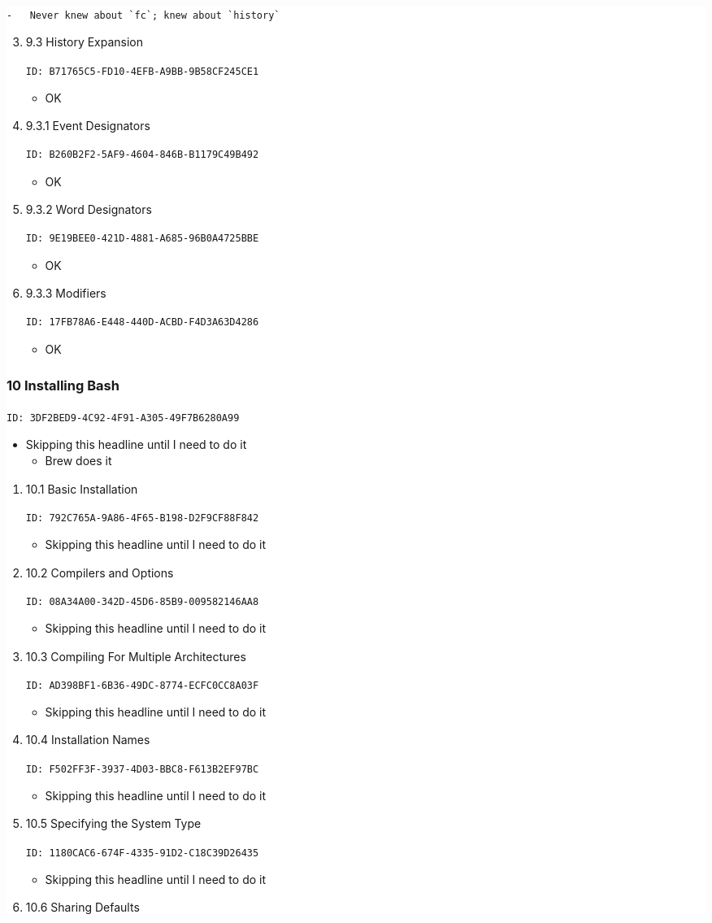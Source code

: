     -   Never knew about `fc`; knew about `history`

3.  9.3 History Expansion

        ID: B71765C5-FD10-4EFB-A9BB-9B58CF245CE1

    -   OK

4.  9.3.1 Event Designators

        ID: B260B2F2-5AF9-4604-846B-B1179C49B492

    -   OK

5.  9.3.2 Word Designators

        ID: 9E19BEE0-421D-4881-A685-96B0A4725BBE

    -   OK

6.  9.3.3 Modifiers

        ID: 17FB78A6-E448-440D-ACBD-F4D3A63D4286

    -   OK

### 10 Installing Bash

    ID: 3DF2BED9-4C92-4F91-A305-49F7B6280A99

-   Skipping this headline until I need to do it
    -   Brew does it

1.  10.1 Basic Installation

        ID: 792C765A-9A86-4F65-B198-D2F9CF88F842

    -   Skipping this headline until I need to do it

2.  10.2 Compilers and Options

        ID: 08A34A00-342D-45D6-85B9-009582146AA8

    -   Skipping this headline until I need to do it

3.  10.3 Compiling For Multiple Architectures

        ID: AD398BF1-6B36-49DC-8774-ECFC0CC8A03F

    -   Skipping this headline until I need to do it

4.  10.4 Installation Names

        ID: F502FF3F-3937-4D03-BBC8-F613B2EF97BC

    -   Skipping this headline until I need to do it

5.  10.5 Specifying the System Type

        ID: 1180CAC6-674F-4335-91D2-C18C39D26435

    -   Skipping this headline until I need to do it

6.  10.6 Sharing Defaults
